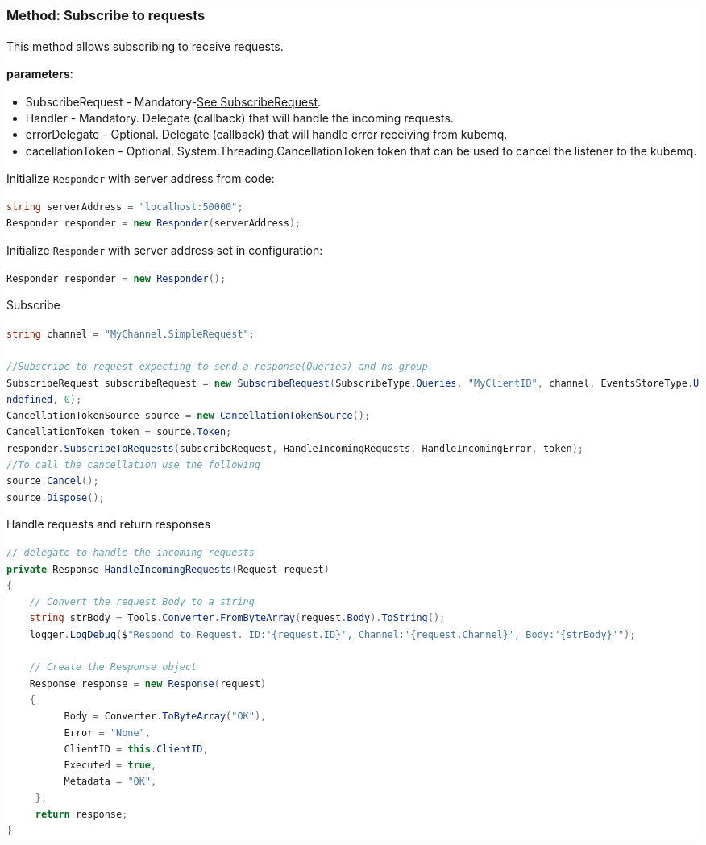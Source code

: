 ### Method: Subscribe to requests
This method allows subscribing to receive requests.

**parameters**:
- SubscribeRequest - Mandatory-[See SubscribeRequest](#the-subscriberequest-object).
- Handler - Mandatory. Delegate (callback) that will handle the incoming requests.
- errorDelegate - Optional. Delegate (callback) that will handle error receiving from kubemq.
- cacellationToken - Optional. System.Threading.CancellationToken token that can be used to cancel the listener to the kubemq.

Initialize `Responder` with server address from code:
```C#
string serverAddress = "localhost:50000";
Responder responder = new Responder(serverAddress);
```

Initialize `Responder` with server address set in configuration:
```C#
Responder responder = new Responder();
```

Subscribe
```C#
string channel = "MyChannel.SimpleRequest";

//Subscribe to request expecting to send a response(Queries) and no group.
SubscribeRequest subscribeRequest = new SubscribeRequest(SubscribeType.Queries, "MyClientID", channel, EventsStoreType.Undefined, 0);
CancellationTokenSource source = new CancellationTokenSource();
CancellationToken token = source.Token;
responder.SubscribeToRequests(subscribeRequest, HandleIncomingRequests, HandleIncomingError, token);
//To call the cancellation use the following
source.Cancel();
source.Dispose();

```
Handle requests and return responses
```C#
// delegate to handle the incoming requests
private Response HandleIncomingRequests(Request request)
{
    // Convert the request Body to a string
    string strBody = Tools.Converter.FromByteArray(request.Body).ToString();
    logger.LogDebug($"Respond to Request. ID:'{request.ID}', Channel:'{request.Channel}', Body:'{strBody}'");
    
    // Create the Response object
    Response response = new Response(request)
    {
          Body = Converter.ToByteArray("OK"),
          Error = "None",
          ClientID = this.ClientID,
          Executed = true,
          Metadata = "OK",
     };
     return response;
}
```
